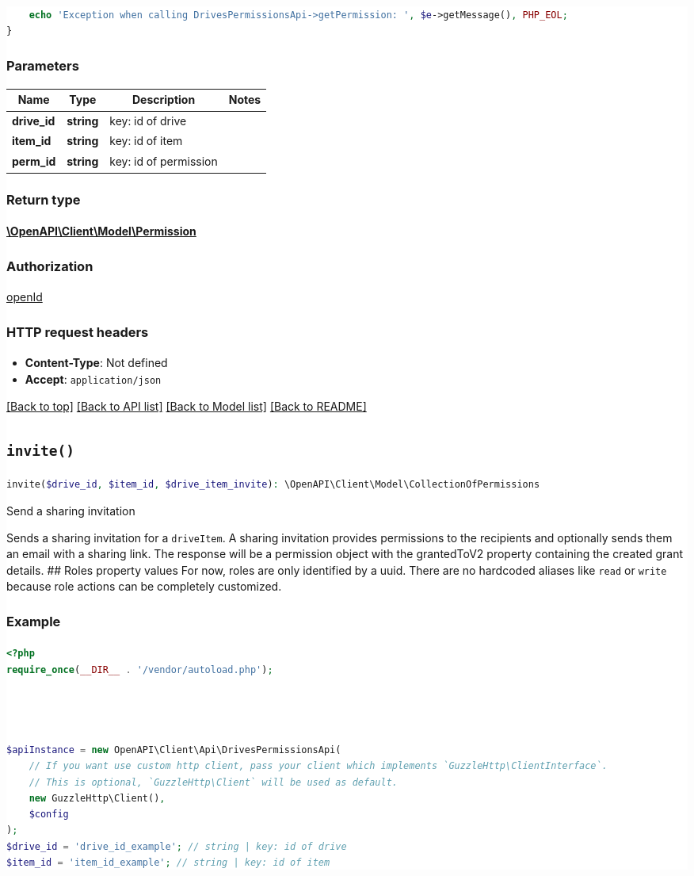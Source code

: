 ```php
    echo 'Exception when calling DrivesPermissionsApi->getPermission: ', $e->getMessage(), PHP_EOL;
}
```

### Parameters

| Name | Type | Description  | Notes |
| ------------- | ------------- | ------------- | ------------- |
| **drive_id** | **string**| key: id of drive | |
| **item_id** | **string**| key: id of item | |
| **perm_id** | **string**| key: id of permission | |

### Return type

[**\OpenAPI\Client\Model\Permission**](../Model/Permission.md)

### Authorization

[openId](../../README.md#openId)

### HTTP request headers

- **Content-Type**: Not defined
- **Accept**: `application/json`

[[Back to top]](#) [[Back to API list]](../../README.md#endpoints)
[[Back to Model list]](../../README.md#models)
[[Back to README]](../../README.md)

## `invite()`

```php
invite($drive_id, $item_id, $drive_item_invite): \OpenAPI\Client\Model\CollectionOfPermissions
```

Send a sharing invitation

Sends a sharing invitation for a `driveItem`. A sharing invitation provides permissions to the recipients and optionally sends them an email with a sharing link.  The response will be a permission object with the grantedToV2 property containing the created grant details.  ## Roles property values For now, roles are only identified by a uuid. There are no hardcoded aliases like `read` or `write` because role actions can be completely customized.

### Example

```php
<?php
require_once(__DIR__ . '/vendor/autoload.php');




$apiInstance = new OpenAPI\Client\Api\DrivesPermissionsApi(
    // If you want use custom http client, pass your client which implements `GuzzleHttp\ClientInterface`.
    // This is optional, `GuzzleHttp\Client` will be used as default.
    new GuzzleHttp\Client(),
    $config
);
$drive_id = 'drive_id_example'; // string | key: id of drive
$item_id = 'item_id_example'; // string | key: id of item
```